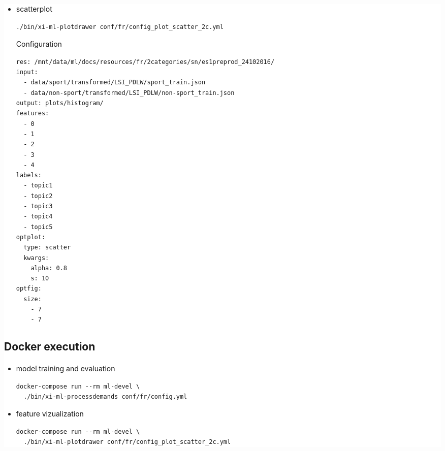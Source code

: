 * scatterplot

    ```
    ./bin/xi-ml-plotdrawer conf/fr/config_plot_scatter_2c.yml
    ```

    Configuration

    ```
    res: /mnt/data/ml/docs/resources/fr/2categories/sn/es1preprod_24102016/
    input:
      - data/sport/transformed/LSI_PDLW/sport_train.json
      - data/non-sport/transformed/LSI_PDLW/non-sport_train.json
    output: plots/histogram/
    features:
      - 0
      - 1
      - 2
      - 3
      - 4
    labels:
      - topic1
      - topic2
      - topic3
      - topic4
      - topic5
    optplot:
      type: scatter
      kwargs:
        alpha: 0.8
        s: 10
    optfig:
      size:
        - 7
        - 7
    ```


## Docker execution

* model training and evaluation

    ```
    docker-compose run --rm ml-devel \
      ./bin/xi-ml-processdemands conf/fr/config.yml
    ```

* feature vizualization

    ```
    docker-compose run --rm ml-devel \
      ./bin/xi-ml-plotdrawer conf/fr/config_plot_scatter_2c.yml
    ```

